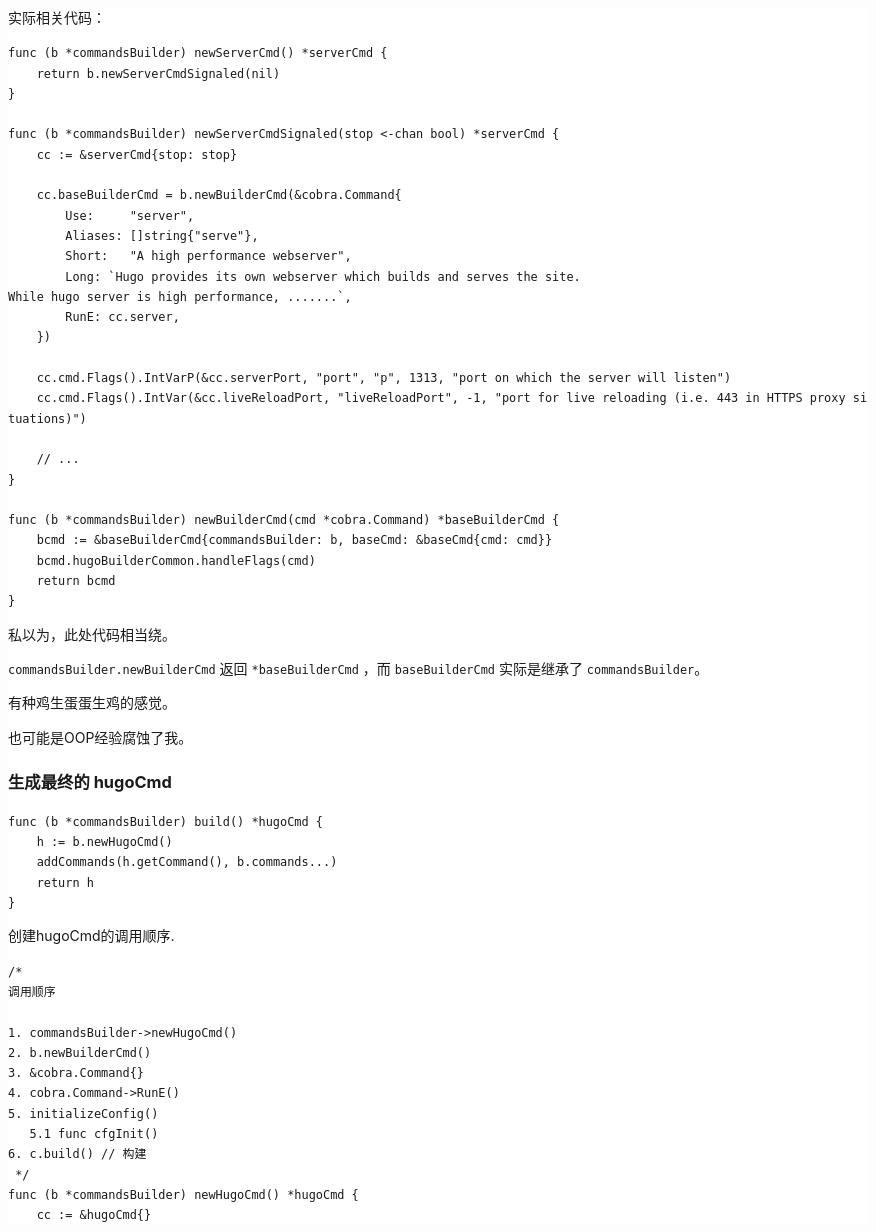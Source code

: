 实际相关代码：

```golang
func (b *commandsBuilder) newServerCmd() *serverCmd {
    return b.newServerCmdSignaled(nil)
}

func (b *commandsBuilder) newServerCmdSignaled(stop <-chan bool) *serverCmd {
    cc := &serverCmd{stop: stop}

    cc.baseBuilderCmd = b.newBuilderCmd(&cobra.Command{
        Use:     "server",
        Aliases: []string{"serve"},
        Short:   "A high performance webserver",
        Long: `Hugo provides its own webserver which builds and serves the site.
While hugo server is high performance, .......`,
        RunE: cc.server,
    })

    cc.cmd.Flags().IntVarP(&cc.serverPort, "port", "p", 1313, "port on which the server will listen")
    cc.cmd.Flags().IntVar(&cc.liveReloadPort, "liveReloadPort", -1, "port for live reloading (i.e. 443 in HTTPS proxy situations)")

    // ...
}

func (b *commandsBuilder) newBuilderCmd(cmd *cobra.Command) *baseBuilderCmd {
    bcmd := &baseBuilderCmd{commandsBuilder: b, baseCmd: &baseCmd{cmd: cmd}}
    bcmd.hugoBuilderCommon.handleFlags(cmd)
    return bcmd
}
```

私以为，此处代码相当绕。

`commandsBuilder.newBuilderCmd` 返回 `*baseBuilderCmd` ，而 `baseBuilderCmd` 实际是继承了 `commandsBuilder`。

有种鸡生蛋蛋生鸡的感觉。

也可能是OOP经验腐蚀了我。

### 生成最终的 hugoCmd

```golang
func (b *commandsBuilder) build() *hugoCmd {
    h := b.newHugoCmd()
    addCommands(h.getCommand(), b.commands...)
    return h
}
```

创建hugoCmd的调用顺序.

```golang
/*
调用顺序

1. commandsBuilder->newHugoCmd()
2. b.newBuilderCmd()
3. &cobra.Command{}
4. cobra.Command->RunE()
5. initializeConfig()
   5.1 func cfgInit()
6. c.build() // 构建
 */
func (b *commandsBuilder) newHugoCmd() *hugoCmd {
	cc := &hugoCmd{}
```
